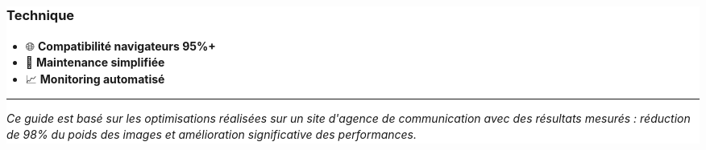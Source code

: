 ### **Technique**
- 🌐 **Compatibilité navigateurs 95%+**
- 🔧 **Maintenance simplifiée**
- 📈 **Monitoring automatisé**

---

*Ce guide est basé sur les optimisations réalisées sur un site d'agence de communication avec des résultats mesurés : réduction de 98% du poids des images et amélioration significative des performances.* 